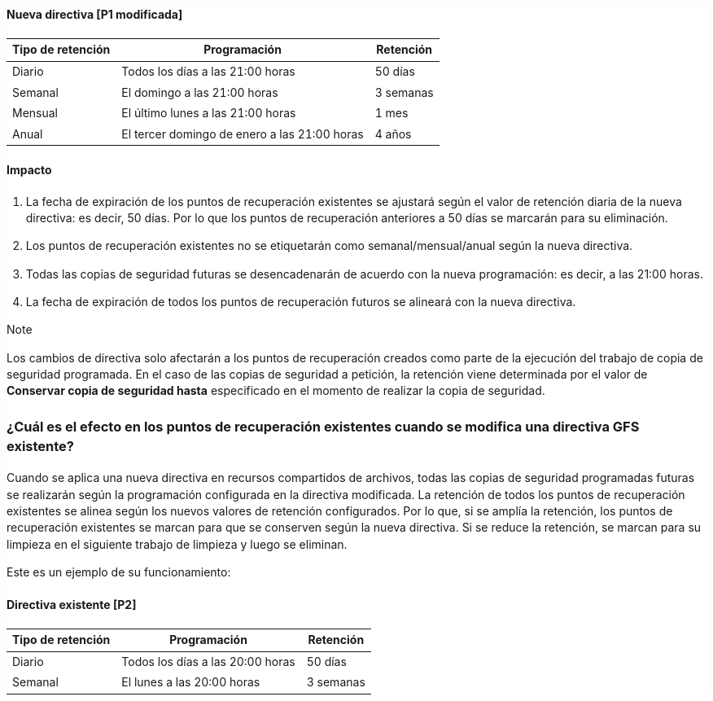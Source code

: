 #### <a name="new-policy-modified-p1"></a>Nueva directiva [P1 modificada]

| Tipo de retención | Programación                       | Retención |
| -------------- | ------------------------------ | --------- |
| Diario          | Todos los días a las 21:00 horas              | 50 días   |
| Semanal         | El domingo a las 21:00 horas              | 3 semanas   |
| Mensual        | El último lunes a las 21:00 horas         | 1 mes   |
| Anual         | El tercer domingo de enero a las 21:00 horas | 4 años   |

#### <a name="impact"></a>Impacto

1. La fecha de expiración de los puntos de recuperación existentes se ajustará según el valor de retención diaria de la nueva directiva: es decir, 50 días. Por lo que los puntos de recuperación anteriores a 50 días se marcarán para su eliminación.

2. Los puntos de recuperación existentes no se etiquetarán como semanal/mensual/anual según la nueva directiva.

3. Todas las copias de seguridad futuras se desencadenarán de acuerdo con la nueva programación: es decir, a las 21:00 horas.

4. La fecha de expiración de todos los puntos de recuperación futuros se alineará con la nueva directiva.

>[!NOTE]
>Los cambios de directiva solo afectarán a los puntos de recuperación creados como parte de la ejecución del trabajo de copia de seguridad programada. En el caso de las copias de seguridad a petición, la retención viene determinada por el valor de **Conservar copia de seguridad hasta** especificado en el momento de realizar la copia de seguridad.

### <a name="what-is-the-impact-on-existing-recovery-points-when-i-modify-an-existing-gfs-policy"></a>¿Cuál es el efecto en los puntos de recuperación existentes cuando se modifica una directiva GFS existente?

Cuando se aplica una nueva directiva en recursos compartidos de archivos, todas las copias de seguridad programadas futuras se realizarán según la programación configurada en la directiva modificada.  La retención de todos los puntos de recuperación existentes se alinea según los nuevos valores de retención configurados. Por lo que, si se amplía la retención, los puntos de recuperación existentes se marcan para que se conserven según la nueva directiva. Si se reduce la retención, se marcan para su limpieza en el siguiente trabajo de limpieza y luego se eliminan.

Este es un ejemplo de su funcionamiento:

#### <a name="existing-policy-p2"></a>Directiva existente [P2]

| Tipo de retención | Programación           | Retención |
| -------------- | ------------------ | --------- |
| Diario          | Todos los días a las 20:00 horas | 50 días   |
| Semanal         | El lunes a las 20:00 horas  | 3 semanas   |
